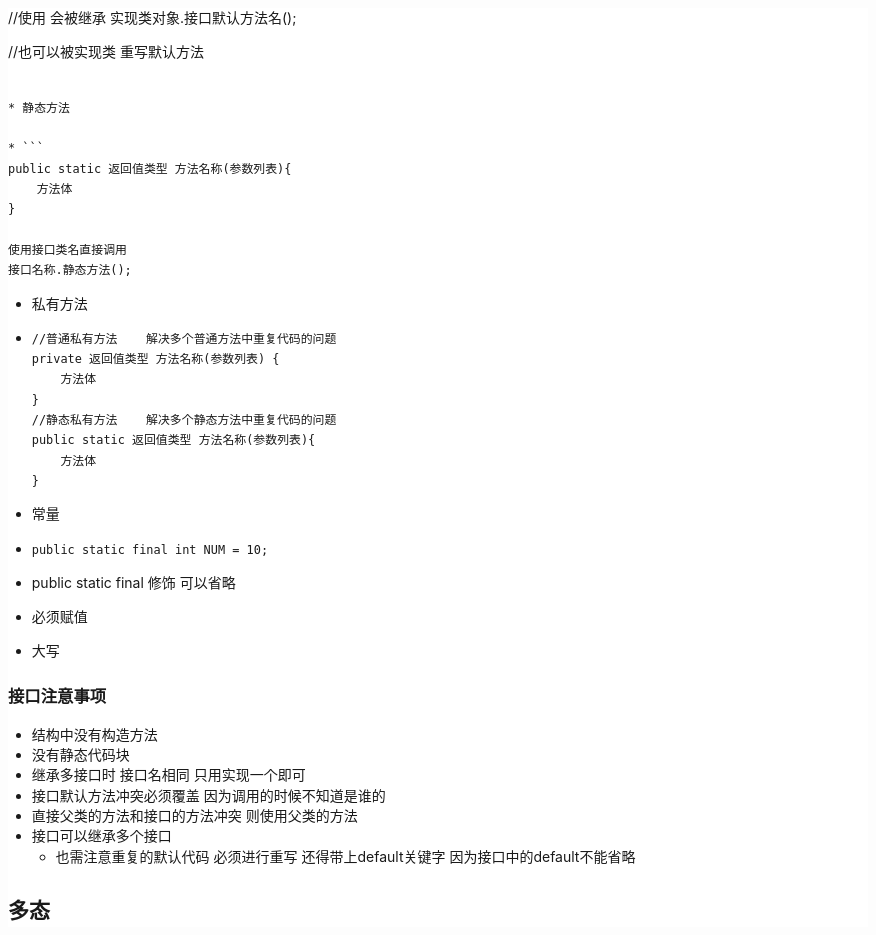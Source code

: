   //使用    会被继承
  实现类对象.接口默认方法名();
  
  
  //也可以被实现类 重写默认方法
  ```

* 静态方法

* ```
  public static 返回值类型 方法名称(参数列表){
      方法体
  }
  
  使用接口类名直接调用
  接口名称.静态方法();
  ```

* 私有方法

* ```
  //普通私有方法    解决多个普通方法中重复代码的问题
  private 返回值类型 方法名称(参数列表) {
      方法体
  }
  //静态私有方法    解决多个静态方法中重复代码的问题
  public static 返回值类型 方法名称(参数列表){
      方法体
  }
  ```

* 常量

* ```
  public static final int NUM = 10;
  ```

*   public static final 修饰   可以省略   

* 必须赋值

* 大写

### 接口注意事项

* 结构中没有构造方法
* 没有静态代码块
* 继承多接口时  接口名相同  只用实现一个即可
* 接口默认方法冲突必须覆盖  因为调用的时候不知道是谁的
* 直接父类的方法和接口的方法冲突 则使用父类的方法
* 接口可以继承多个接口
  * 也需注意重复的默认代码  必须进行重写  还得带上default关键字  因为接口中的default不能省略

## 多态
